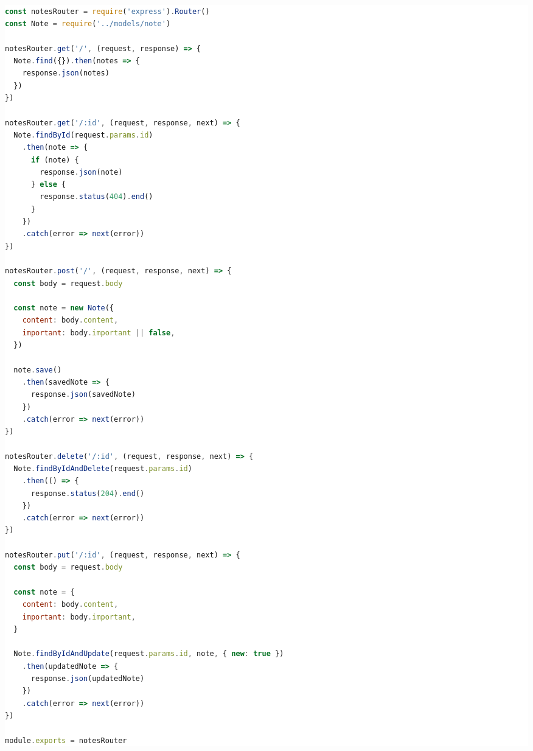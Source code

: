 ```js
const notesRouter = require('express').Router()
const Note = require('../models/note')

notesRouter.get('/', (request, response) => {
  Note.find({}).then(notes => {
    response.json(notes)
  })
})

notesRouter.get('/:id', (request, response, next) => {
  Note.findById(request.params.id)
    .then(note => {
      if (note) {
        response.json(note)
      } else {
        response.status(404).end()
      }
    })
    .catch(error => next(error))
})

notesRouter.post('/', (request, response, next) => {
  const body = request.body

  const note = new Note({
    content: body.content,
    important: body.important || false,
  })

  note.save()
    .then(savedNote => {
      response.json(savedNote)
    })
    .catch(error => next(error))
})

notesRouter.delete('/:id', (request, response, next) => {
  Note.findByIdAndDelete(request.params.id)
    .then(() => {
      response.status(204).end()
    })
    .catch(error => next(error))
})

notesRouter.put('/:id', (request, response, next) => {
  const body = request.body

  const note = {
    content: body.content,
    important: body.important,
  }

  Note.findByIdAndUpdate(request.params.id, note, { new: true })
    .then(updatedNote => {
      response.json(updatedNote)
    })
    .catch(error => next(error))
})

module.exports = notesRouter
```
